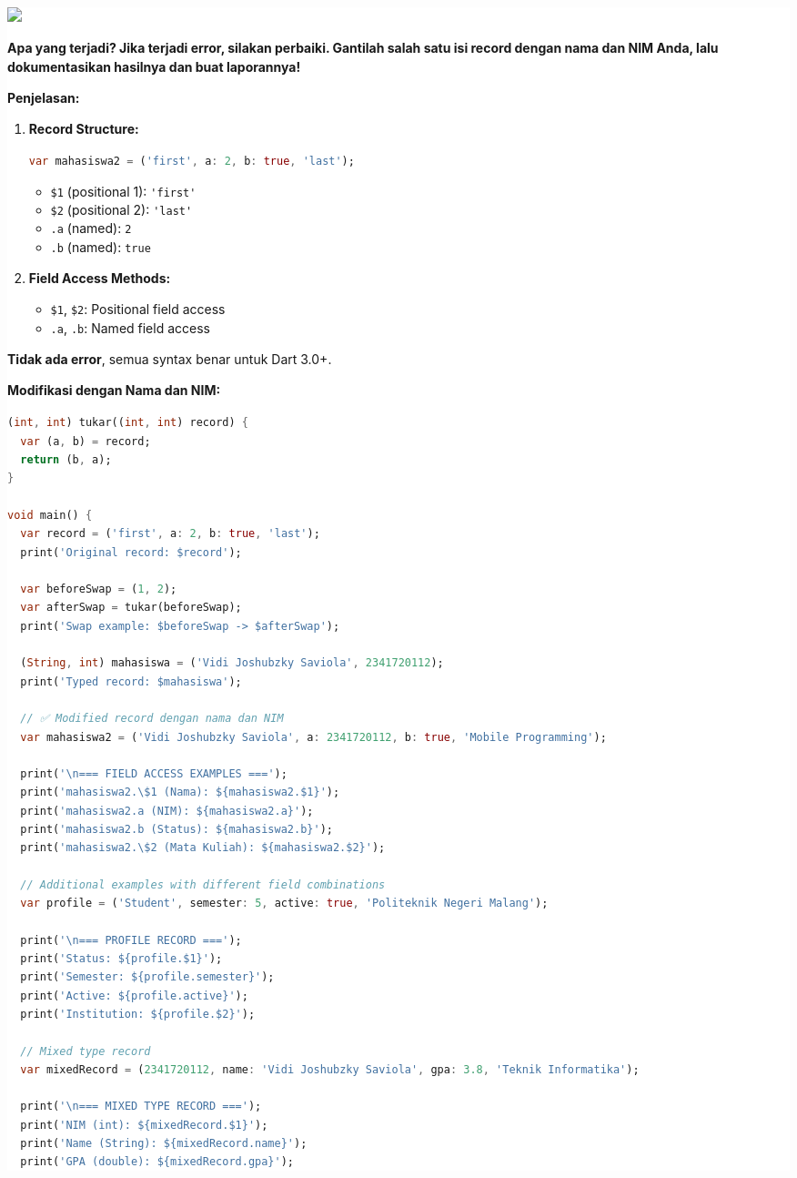 ![](./img/praktikum5_step5.png)

**Apa yang terjadi? Jika terjadi error, silakan perbaiki. Gantilah salah satu isi record dengan nama dan NIM Anda, lalu dokumentasikan hasilnya dan buat laporannya!**

**Penjelasan:**

1. **Record Structure:**

   ```dart
   var mahasiswa2 = ('first', a: 2, b: true, 'last');
   ```

   - `$1` (positional 1): `'first'`
   - `$2` (positional 2): `'last'`
   - `.a` (named): `2`
   - `.b` (named): `true`

2. **Field Access Methods:**
   - `$1`, `$2`: Positional field access
   - `.a`, `.b`: Named field access

**Tidak ada error**, semua syntax benar untuk Dart 3.0+.

**Modifikasi dengan Nama dan NIM:**

```dart
(int, int) tukar((int, int) record) {
  var (a, b) = record;
  return (b, a);
}

void main() {
  var record = ('first', a: 2, b: true, 'last');
  print('Original record: $record');

  var beforeSwap = (1, 2);
  var afterSwap = tukar(beforeSwap);
  print('Swap example: $beforeSwap -> $afterSwap');

  (String, int) mahasiswa = ('Vidi Joshubzky Saviola', 2341720112);
  print('Typed record: $mahasiswa');

  // ✅ Modified record dengan nama dan NIM
  var mahasiswa2 = ('Vidi Joshubzky Saviola', a: 2341720112, b: true, 'Mobile Programming');

  print('\n=== FIELD ACCESS EXAMPLES ===');
  print('mahasiswa2.\$1 (Nama): ${mahasiswa2.$1}');
  print('mahasiswa2.a (NIM): ${mahasiswa2.a}');
  print('mahasiswa2.b (Status): ${mahasiswa2.b}');
  print('mahasiswa2.\$2 (Mata Kuliah): ${mahasiswa2.$2}');

  // Additional examples with different field combinations
  var profile = ('Student', semester: 5, active: true, 'Politeknik Negeri Malang');

  print('\n=== PROFILE RECORD ===');
  print('Status: ${profile.$1}');
  print('Semester: ${profile.semester}');
  print('Active: ${profile.active}');
  print('Institution: ${profile.$2}');

  // Mixed type record
  var mixedRecord = (2341720112, name: 'Vidi Joshubzky Saviola', gpa: 3.8, 'Teknik Informatika');

  print('\n=== MIXED TYPE RECORD ===');
  print('NIM (int): ${mixedRecord.$1}');
  print('Name (String): ${mixedRecord.name}');
  print('GPA (double): ${mixedRecord.gpa}');
```